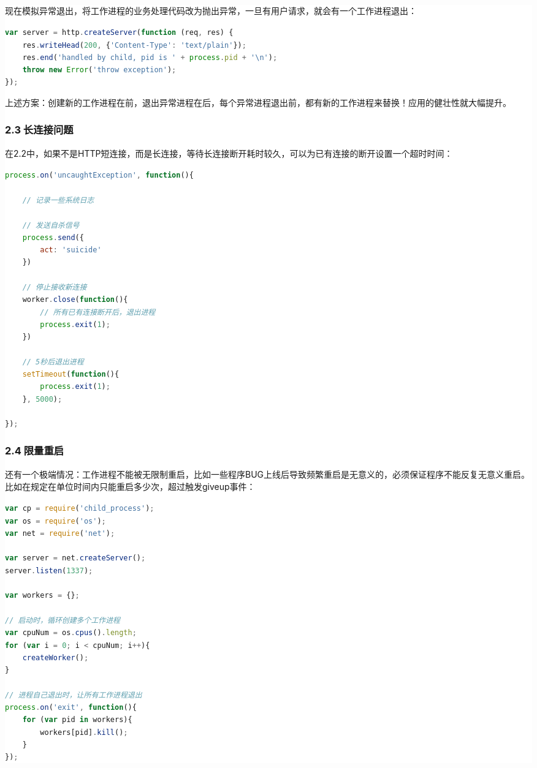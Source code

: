 现在模拟异常退出，将工作进程的业务处理代码改为抛出异常，一旦有用户请求，就会有一个工作进程退出：
```js
var server = http.createServer(function (req, res) {
    res.writeHead(200, {'Content-Type': 'text/plain'});
    res.end('handled by child, pid is ' + process.pid + '\n');
    throw new Error('throw exception');
});
```

上述方案：创建新的工作进程在前，退出异常进程在后，每个异常进程退出前，都有新的工作进程来替换！应用的健壮性就大幅提升。  

### 2.3 长连接问题

在2.2中，如果不是HTTP短连接，而是长连接，等待长连接断开耗时较久，可以为已有连接的断开设置一个超时时间：
```js
process.on('uncaughtException', function(){

    // 记录一些系统日志

    // 发送自杀信号
    process.send({
        act: 'suicide'
    })

    // 停止接收新连接
    worker.close(function(){
        // 所有已有连接断开后，退出进程
        process.exit(1);
    })

    // 5秒后退出进程
    setTimeout(function(){
        process.exit(1);
    }, 5000);

});
```

### 2.4 限量重启

还有一个极端情况：工作进程不能被无限制重启，比如一些程序BUG上线后导致频繁重启是无意义的，必须保证程序不能反复无意义重启。比如在规定在单位时间内只能重启多少次，超过触发giveup事件：
```js
var cp = require('child_process');
var os = require('os');
var net = require('net');

var server = net.createServer();
server.listen(1337);

var workers = {};

// 启动时，循环创建多个工作进程
var cpuNum = os.cpus().length;
for (var i = 0; i < cpuNum; i++){
    createWorker();
}

// 进程自己退出时，让所有工作进程退出
process.on('exit', function(){
    for (var pid in workers){
        workers[pid].kill();
    }
});


```